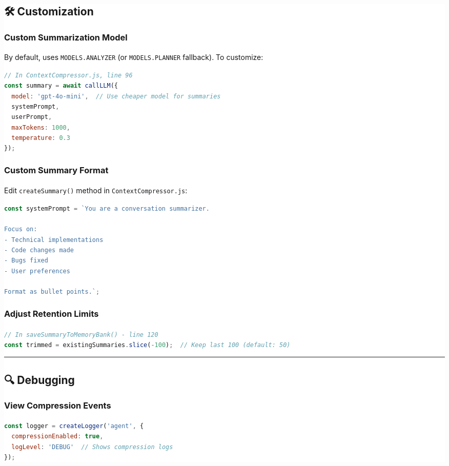 
## 🛠️ Customization

### Custom Summarization Model

By default, uses `MODELS.ANALYZER` (or `MODELS.PLANNER` fallback). To customize:

```javascript
// In ContextCompressor.js, line 96
const summary = await callLLM({
  model: 'gpt-4o-mini',  // Use cheaper model for summaries
  systemPrompt,
  userPrompt,
  maxTokens: 1000,
  temperature: 0.3
});
```

### Custom Summary Format

Edit `createSummary()` method in `ContextCompressor.js`:

```javascript
const systemPrompt = `You are a conversation summarizer.

Focus on:
- Technical implementations
- Code changes made
- Bugs fixed
- User preferences

Format as bullet points.`;
```

### Adjust Retention Limits

```javascript
// In saveSummaryToMemoryBank() - line 120
const trimmed = existingSummaries.slice(-100);  // Keep last 100 (default: 50)
```

---

## 🔍 Debugging

### View Compression Events

```javascript
const logger = createLogger('agent', {
  compressionEnabled: true,
  logLevel: 'DEBUG'  // Shows compression logs
});
```
